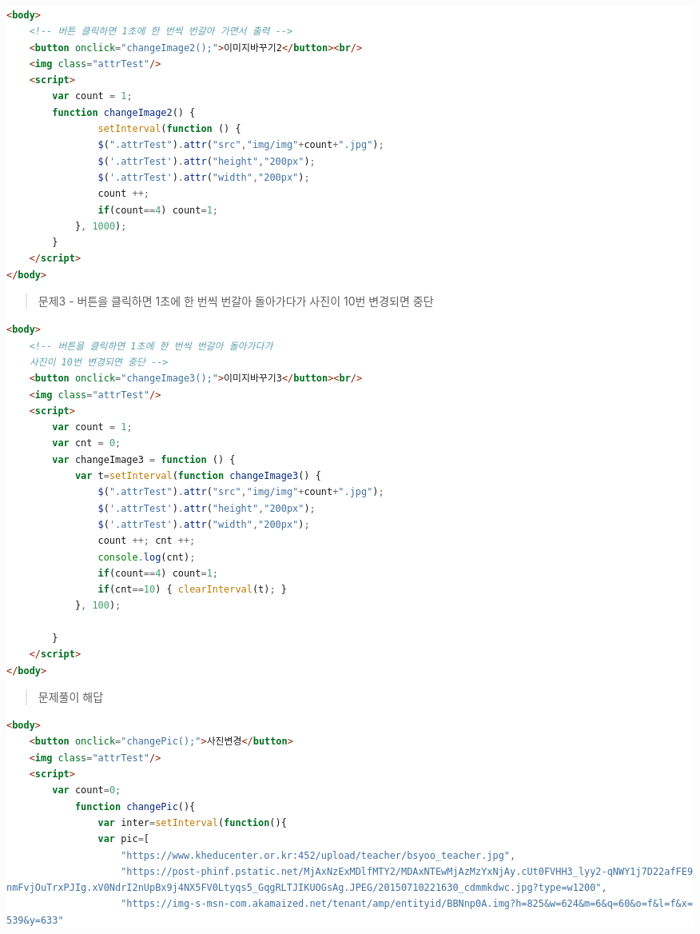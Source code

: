 ```html
<body>
    <!-- 버튼 클릭하면 1초에 한 번씩 번갈아 가면서 출력 -->
    <button onclick="changeImage2();">이미지바꾸기2</button><br/>
    <img class="attrTest"/>
    <script>
        var count = 1;
        function changeImage2() {
                setInterval(function () {
                $(".attrTest").attr("src","img/img"+count+".jpg");
                $('.attrTest').attr("height","200px");
                $('.attrTest').attr("width","200px");
                count ++;
                if(count==4) count=1;
            }, 1000); 
        }
    </script>
</body>
```



> 문제3 -  버튼을 클릭하면 1초에 한 번씩 번갈아 돌아가다가 사진이 10번 변경되면 중단

```html
<body>
    <!-- 버튼을 클릭하면 1초에 한 번씩 번갈아 돌아가다가 
    사진이 10번 변경되면 중단 -->
    <button onclick="changeImage3();">이미지바꾸기3</button><br/>
    <img class="attrTest"/>
    <script>
        var count = 1;
        var cnt = 0;
        var changeImage3 = function () {
            var t=setInterval(function changeImage3() {
                $(".attrTest").attr("src","img/img"+count+".jpg");
                $('.attrTest').attr("height","200px");
                $('.attrTest').attr("width","200px");
                count ++; cnt ++;
                console.log(cnt);
                if(count==4) count=1;
                if(cnt==10) { clearInterval(t); }
            }, 100);
            
        }
    </script>
</body>
```



> 문제풀이 해답

```html
<body>
    <button onclick="changePic();">사진변경</button>
    <img class="attrTest"/>
    <script>
        var count=0;
            function changePic(){
                var inter=setInterval(function(){
                var pic=[
                    "https://www.kheducenter.or.kr:452/upload/teacher/bsyoo_teacher.jpg",
                    "https://post-phinf.pstatic.net/MjAxNzExMDlfMTY2/MDAxNTEwMjAzMzYxNjAy.cUt0FVHH3_lyy2-qNWY1j7D22afFE9nmFvjOuTrxPJIg.xV0NdrI2nUpBx9j4NX5FV0Ltyqs5_GqgRLTJIKUOGsAg.JPEG/20150710221630_cdmmkdwc.jpg?type=w1200",
                    "https://img-s-msn-com.akamaized.net/tenant/amp/entityid/BBNnp0A.img?h=825&w=624&m=6&q=60&o=f&l=f&x=539&y=633"
```